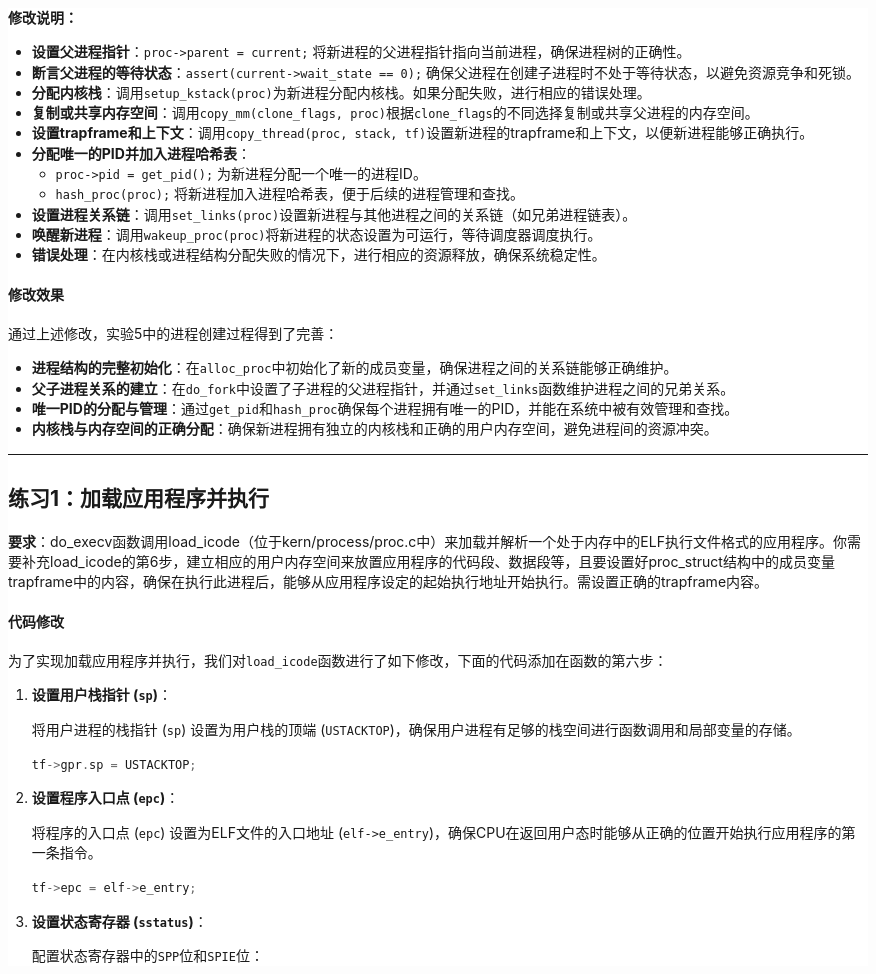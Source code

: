    **修改说明：**

   - **设置父进程指针**：`proc->parent = current;` 将新进程的父进程指针指向当前进程，确保进程树的正确性。
   - **断言父进程的等待状态**：`assert(current->wait_state == 0);` 确保父进程在创建子进程时不处于等待状态，以避免资源竞争和死锁。
   - **分配内核栈**：调用`setup_kstack(proc)`为新进程分配内核栈。如果分配失败，进行相应的错误处理。
   - **复制或共享内存空间**：调用`copy_mm(clone_flags, proc)`根据`clone_flags`的不同选择复制或共享父进程的内存空间。
   - **设置trapframe和上下文**：调用`copy_thread(proc, stack, tf)`设置新进程的trapframe和上下文，以便新进程能够正确执行。
   - **分配唯一的PID并加入进程哈希表**：
     - `proc->pid = get_pid();` 为新进程分配一个唯一的进程ID。
     - `hash_proc(proc);` 将新进程加入进程哈希表，便于后续的进程管理和查找。
   - **设置进程关系链**：调用`set_links(proc)`设置新进程与其他进程之间的关系链（如兄弟进程链表）。
   - **唤醒新进程**：调用`wakeup_proc(proc)`将新进程的状态设置为可运行，等待调度器调度执行。
   - **错误处理**：在内核栈或进程结构分配失败的情况下，进行相应的资源释放，确保系统稳定性。



#### 修改效果

通过上述修改，实验5中的进程创建过程得到了完善：

- **进程结构的完整初始化**：在`alloc_proc`中初始化了新的成员变量，确保进程之间的关系链能够正确维护。
- **父子进程关系的建立**：在`do_fork`中设置了子进程的父进程指针，并通过`set_links`函数维护进程之间的兄弟关系。
- **唯一PID的分配与管理**：通过`get_pid`和`hash_proc`确保每个进程拥有唯一的PID，并能在系统中被有效管理和查找。
- **内核栈与内存空间的正确分配**：确保新进程拥有独立的内核栈和正确的用户内存空间，避免进程间的资源冲突。


---

## 练习1：加载应用程序并执行
**要求**：do_execv函数调用load_icode（位于kern/process/proc.c中）来加载并解析一个处于内存中的ELF执行文件格式的应用程序。你需要补充load_icode的第6步，建立相应的用户内存空间来放置应用程序的代码段、数据段等，且要设置好proc_struct结构中的成员变量trapframe中的内容，确保在执行此进程后，能够从应用程序设定的起始执行地址开始执行。需设置正确的trapframe内容。





#### 代码修改

为了实现加载应用程序并执行，我们对`load_icode`函数进行了如下修改，下面的代码添加在函数的第六步：

1. **设置用户栈指针 (`sp`)**：
   
   将用户进程的栈指针 (`sp`) 设置为用户栈的顶端 (`USTACKTOP`)，确保用户进程有足够的栈空间进行函数调用和局部变量的存储。
   
   ```c
   tf->gpr.sp = USTACKTOP;
   ```

2. **设置程序入口点 (`epc`)**：
   
   将程序的入口点 (`epc`) 设置为ELF文件的入口地址 (`elf->e_entry`)，确保CPU在返回用户态时能够从正确的位置开始执行应用程序的第一条指令。
   
   ```c
   tf->epc = elf->e_entry;
   ```

3. **设置状态寄存器 (`sstatus`)**：
   
   配置状态寄存器中的`SPP`位和`SPIE`位：
   